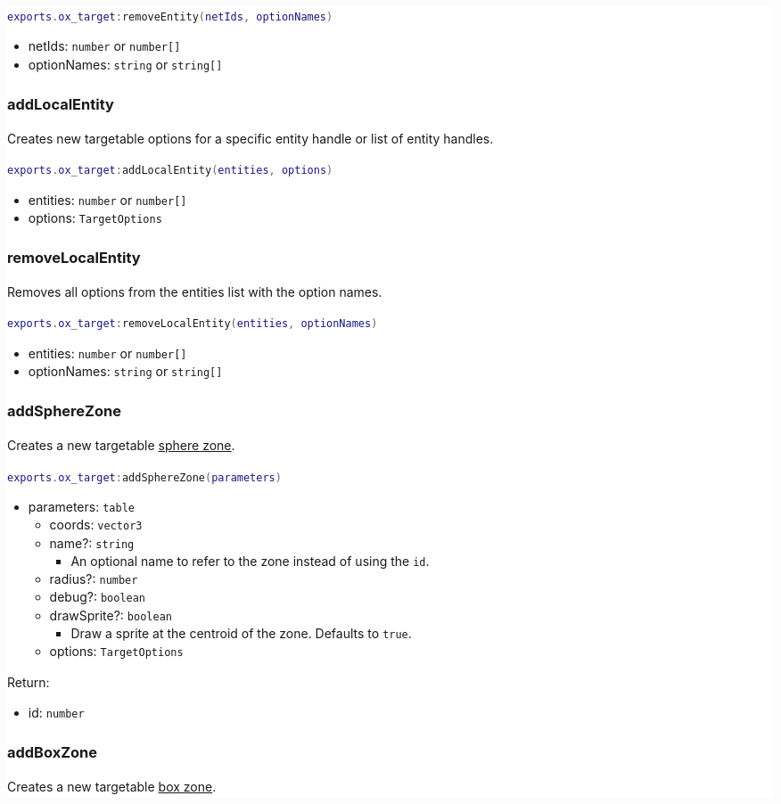 ```lua
exports.ox_target:removeEntity(netIds, optionNames)
```

* netIds: `number` or `number[]`
* optionNames: `string` or `string[]`

### addLocalEntity <a href="#addlocalentity" id="addlocalentity"></a>

Creates new targetable options for a specific entity handle or list of entity handles.

```lua
exports.ox_target:addLocalEntity(entities, options)
```

* entities: `number` or `number[]`
* options: `TargetOptions`

### removeLocalEntity <a href="#removelocalentity" id="removelocalentity"></a>

Removes all options from the entities list with the option names.

```lua
exports.ox_target:removeLocalEntity(entities, optionNames)
```

* entities: `number` or `number[]`
* optionNames: `string` or `string[]`

### addSphereZone <a href="#addspherezone" id="addspherezone"></a>

Creates a new targetable [sphere zone](https://overextended.dev/ox_lib/Modules/Zones/Shared#libzonessphere).

```lua
exports.ox_target:addSphereZone(parameters)
```

* parameters: `table`
  * coords: `vector3`
  * name?: `string`
    * An optional name to refer to the zone instead of using the `id`.
  * radius?: `number`
  * debug?: `boolean`
  * drawSprite?: `boolean`
    * Draw a sprite at the centroid of the zone. Defaults to `true`.
  * options: `TargetOptions`

Return:

* id: `number`

### addBoxZone <a href="#addboxzone" id="addboxzone"></a>

Creates a new targetable [box zone](https://overextended.dev/ox_lib/Modules/Zones/Shared#libzonesbox).
